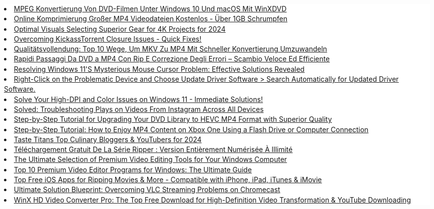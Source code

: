 <li><a href="https://solve-news.techidaily.com/mpeg-konvertierung-von-dvd-filmen-unter-windows-10-und-macos-mit-winxdvd/"><u>MPEG Konvertierung Von DVD-Filmen Unter Windows 10 Und macOS Mit WinXDVD</u></a></li>
<li><a href="https://solve-news.techidaily.com/online-komprimierung-grosser-mp4-videodateien-kostenlos-uber-1gb-schrumpfen/"><u>Online Komprimierung Großer MP4 Videodateien Kostenlos - Über 1GB Schrumpfen</u></a></li>
<li><a href="https://extra-support.techidaily.com/optimal-visuals-selecting-superior-gear-for-4k-projects-for-2024/"><u>Optimal Visuals Selecting Superior Gear for 4K Projects for 2024</u></a></li>
<li><a href="https://solve-news.techidaily.com/overcoming-kickasstorrent-closure-issues-quick-fixes/"><u>Overcoming KickassTorrent Closure Issues - Quick Fixes!</u></a></li>
<li><a href="https://solve-news.techidaily.com/qualitatsvollendung-top-10-wege-um-mkv-zu-mp4-mit-schneller-konvertierung-umzuwandeln/"><u>Qualitätsvollendung: Top 10 Wege, Um MKV Zu MP4 Mit Schneller Konvertierung Umzuwandeln</u></a></li>
<li><a href="https://solve-news.techidaily.com/rapidi-passaggi-da-dvd-a-mp4-con-rip-e-correzione-degli-errori-scambio-veloce-ed-efficiente/"><u>Rapidi Passaggi Da DVD a MP4 Con Rip E Correzione Degli Errori – Scambio Veloce Ed Efficiente</u></a></li>
<li><a href="https://common-error.techidaily.com/resolving-windows-11s-mysterious-mouse-cursor-problem-effective-solutions-revealed/"><u>Resolving Windows 11'S Mysterious Mouse Cursor Problem: Effective Solutions Revealed</u></a></li>
<li><a href="https://solve-news.techidaily.com/right-click-on-the-problematic-device-and-choose-update-driver-software-)-search-automatically-for-updated-driver-software/"><u>Right-Click on the Problematic Device and Choose Update Driver Software > Search Automatically for Updated Driver Software.</u></a></li>
<li><a href="https://solve-news.techidaily.com/solve-your-high-dpi-and-color-issues-on-windows-11-immediate-solutions/"><u>Solve Your High-DPI and Color Issues on Windows 11 - Immediate Solutions!</u></a></li>
<li><a href="https://solve-news.techidaily.com/solved-troubleshooting-plays-on-videos-from-instagram-across-all-devices/"><u>Solved: Troubleshooting Plays on Videos From Instagram Across All Devices</u></a></li>
<li><a href="https://solve-news.techidaily.com/step-by-step-tutorial-for-upgrading-your-dvd-library-to-hevc-mp4-format-with-superior-quality/"><u>Step-by-Step Tutorial for Upgrading Your DVD Library to HEVC MP4 Format with Superior Quality</u></a></li>
<li><a href="https://solve-news.techidaily.com/step-by-step-tutorial-how-to-enjoy-mp4-content-on-xbox-one-using-a-flash-drive-or-computer-connection/"><u>Step-by-Step Tutorial: How to Enjoy MP4 Content on Xbox One Using a Flash Drive or Computer Connection</u></a></li>
<li><a href="https://facebook-video-footage.techidaily.com/taste-titans-top-culinary-bloggers-and-youtubers-for-2024/"><u>Taste Titans Top Culinary Bloggers & YouTubers for 2024</u></a></li>
<li><a href="https://solve-news.techidaily.com/telechargement-gratuit-de-la-serie-ripper-version-entierement-numerisee-a-illimite/"><u>Téléchargement Gratuit De La Série Ripper : Version Entièrement Numérisée À Illimité</u></a></li>
<li><a href="https://solve-news.techidaily.com/the-ultimate-selection-of-premium-video-editing-tools-for-your-windows-computer/"><u>The Ultimate Selection of Premium Video Editing Tools for Your Windows Computer</u></a></li>
<li><a href="https://solve-news.techidaily.com/top-10-premium-video-editor-programs-for-windows-the-ultimate-guide/"><u>Top 10 Premium Video Editor Programs for Windows: The Ultimate Guide</u></a></li>
<li><a href="https://solve-news.techidaily.com/top-free-ios-apps-for-ripping-movies-and-more-compatible-with-iphone-ipad-itunes-and-imovie/"><u>Top Free iOS Apps for Ripping Movies & More - Compatible with iPhone, iPad, iTunes & iMovie</u></a></li>
<li><a href="https://solve-news.techidaily.com/ultimate-solution-blueprint-overcoming-vlc-streaming-problems-on-chromecast/"><u>Ultimate Solution Blueprint: Overcoming VLC Streaming Problems on Chromecast</u></a></li>
<li><a href="https://solve-news.techidaily.com/winx-hd-video-converter-pro-the-top-free-download-for-high-definition-video-transformation-and-youtube-downloading/"><u>WinX HD Video Converter Pro: The Top Free Download for High-Definition Video Transformation & YouTube Downloading</u></a></li>
</ul></div>




